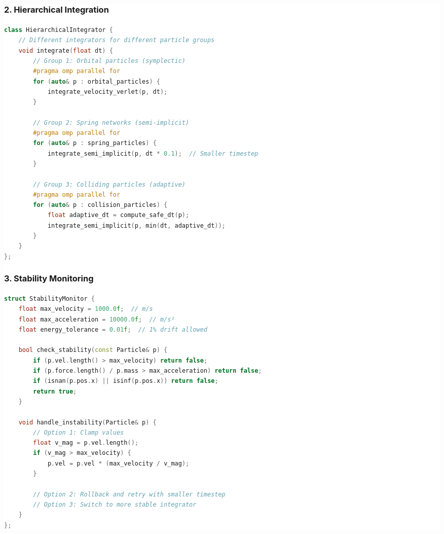 ### 2. Hierarchical Integration
```cpp
class HierarchicalIntegrator {
    // Different integrators for different particle groups
    void integrate(float dt) {
        // Group 1: Orbital particles (symplectic)
        #pragma omp parallel for
        for (auto& p : orbital_particles) {
            integrate_velocity_verlet(p, dt);
        }
        
        // Group 2: Spring networks (semi-implicit)
        #pragma omp parallel for
        for (auto& p : spring_particles) {
            integrate_semi_implicit(p, dt * 0.1);  // Smaller timestep
        }
        
        // Group 3: Colliding particles (adaptive)
        #pragma omp parallel for
        for (auto& p : collision_particles) {
            float adaptive_dt = compute_safe_dt(p);
            integrate_semi_implicit(p, min(dt, adaptive_dt));
        }
    }
};
```

### 3. Stability Monitoring
```cpp
struct StabilityMonitor {
    float max_velocity = 1000.0f;  // m/s
    float max_acceleration = 10000.0f;  // m/s²
    float energy_tolerance = 0.01f;  // 1% drift allowed
    
    bool check_stability(const Particle& p) {
        if (p.vel.length() > max_velocity) return false;
        if (p.force.length() / p.mass > max_acceleration) return false;
        if (isnan(p.pos.x) || isinf(p.pos.x)) return false;
        return true;
    }
    
    void handle_instability(Particle& p) {
        // Option 1: Clamp values
        float v_mag = p.vel.length();
        if (v_mag > max_velocity) {
            p.vel = p.vel * (max_velocity / v_mag);
        }
        
        // Option 2: Rollback and retry with smaller timestep
        // Option 3: Switch to more stable integrator
    }
};
```
